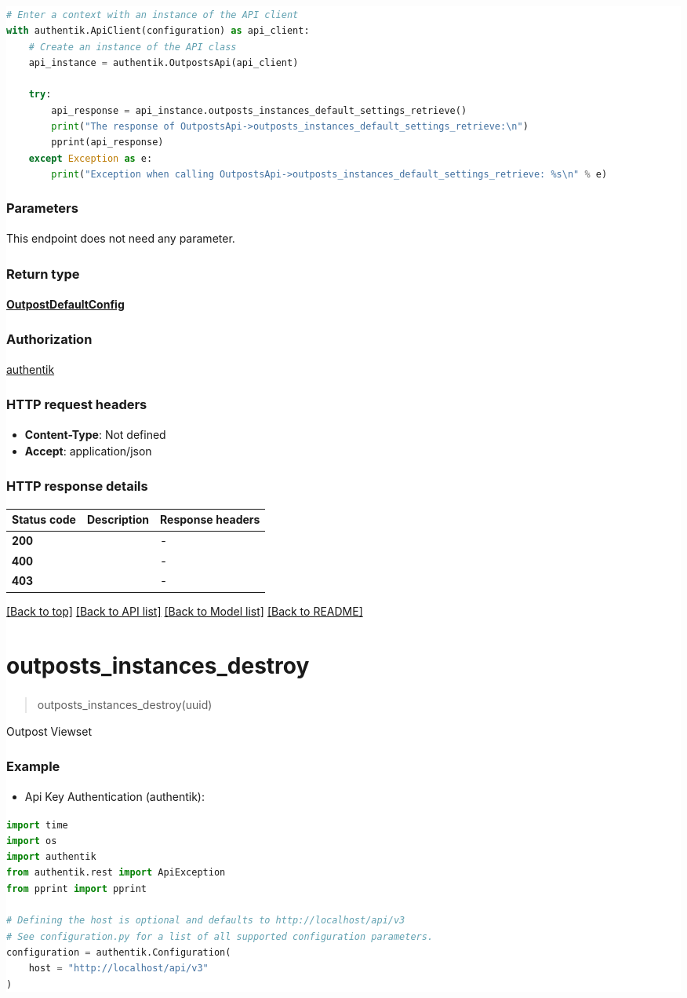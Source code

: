 ```python
# Enter a context with an instance of the API client
with authentik.ApiClient(configuration) as api_client:
    # Create an instance of the API class
    api_instance = authentik.OutpostsApi(api_client)

    try:
        api_response = api_instance.outposts_instances_default_settings_retrieve()
        print("The response of OutpostsApi->outposts_instances_default_settings_retrieve:\n")
        pprint(api_response)
    except Exception as e:
        print("Exception when calling OutpostsApi->outposts_instances_default_settings_retrieve: %s\n" % e)
```



### Parameters
This endpoint does not need any parameter.

### Return type

[**OutpostDefaultConfig**](OutpostDefaultConfig.md)

### Authorization

[authentik](../README.md#authentik)

### HTTP request headers

 - **Content-Type**: Not defined
 - **Accept**: application/json

### HTTP response details
| Status code | Description | Response headers |
|-------------|-------------|------------------|
**200** |  |  -  |
**400** |  |  -  |
**403** |  |  -  |

[[Back to top]](#) [[Back to API list]](../README.md#documentation-for-api-endpoints) [[Back to Model list]](../README.md#documentation-for-models) [[Back to README]](../README.md)

# **outposts_instances_destroy**
> outposts_instances_destroy(uuid)



Outpost Viewset

### Example

* Api Key Authentication (authentik):
```python
import time
import os
import authentik
from authentik.rest import ApiException
from pprint import pprint

# Defining the host is optional and defaults to http://localhost/api/v3
# See configuration.py for a list of all supported configuration parameters.
configuration = authentik.Configuration(
    host = "http://localhost/api/v3"
)

```